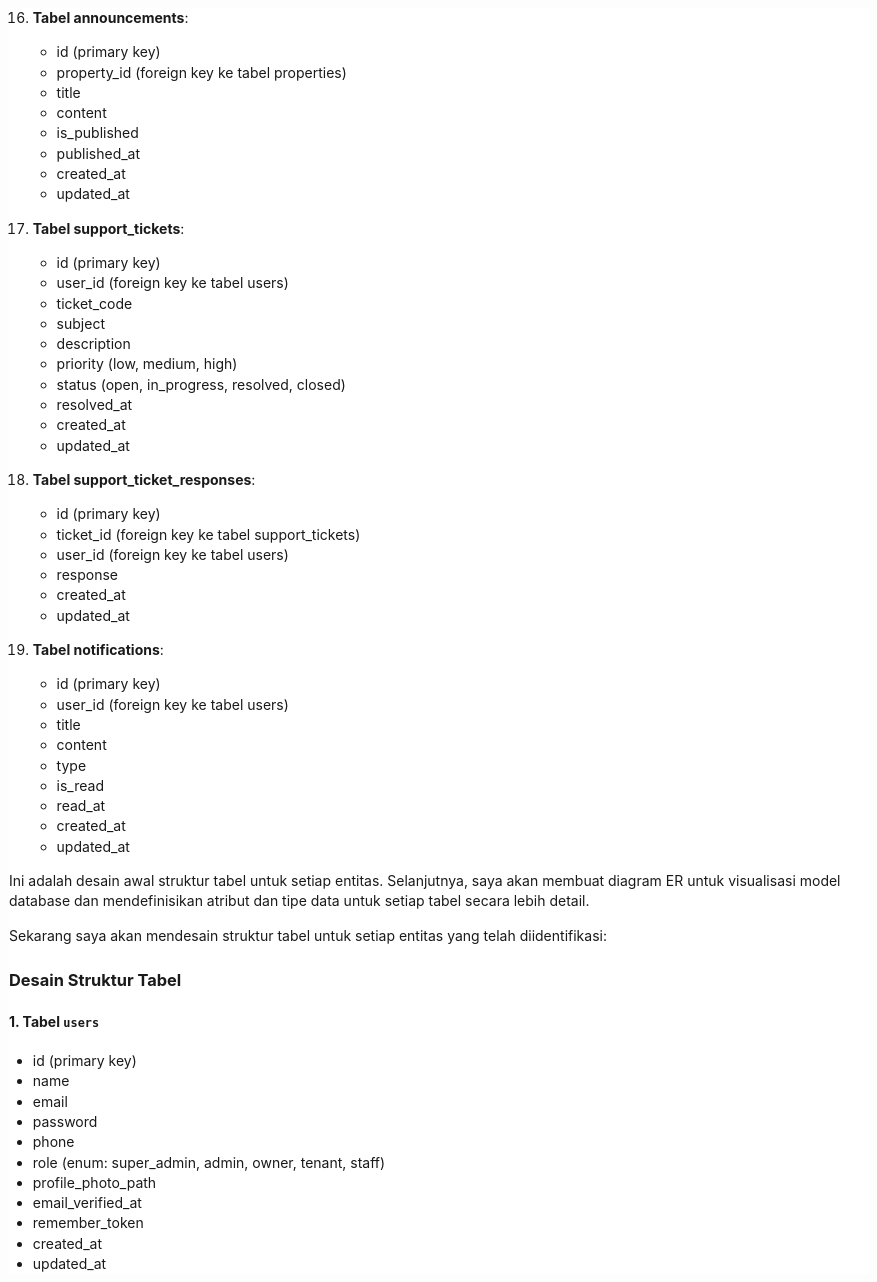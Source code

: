 16. **Tabel announcements**:
    - id (primary key)
    - property_id (foreign key ke tabel properties)
    - title
    - content
    - is_published
    - published_at
    - created_at
    - updated_at

17. **Tabel support_tickets**:
    - id (primary key)
    - user_id (foreign key ke tabel users)
    - ticket_code
    - subject
    - description
    - priority (low, medium, high)
    - status (open, in_progress, resolved, closed)
    - resolved_at
    - created_at
    - updated_at

18. **Tabel support_ticket_responses**:
    - id (primary key)
    - ticket_id (foreign key ke tabel support_tickets)
    - user_id (foreign key ke tabel users)
    - response
    - created_at
    - updated_at

19. **Tabel notifications**:
    - id (primary key)
    - user_id (foreign key ke tabel users)
    - title
    - content
    - type
    - is_read
    - read_at
    - created_at
    - updated_at

Ini adalah desain awal struktur tabel untuk setiap entitas. Selanjutnya, saya akan membuat diagram ER untuk visualisasi model database dan mendefinisikan atribut dan tipe data untuk setiap tabel secara lebih detail.

Sekarang saya akan mendesain struktur tabel untuk setiap entitas yang telah diidentifikasi:

### Desain Struktur Tabel

#### 1. Tabel `users`
- id (primary key)
- name
- email
- password
- phone
- role (enum: super_admin, admin, owner, tenant, staff)
- profile_photo_path
- email_verified_at
- remember_token
- created_at
- updated_at
